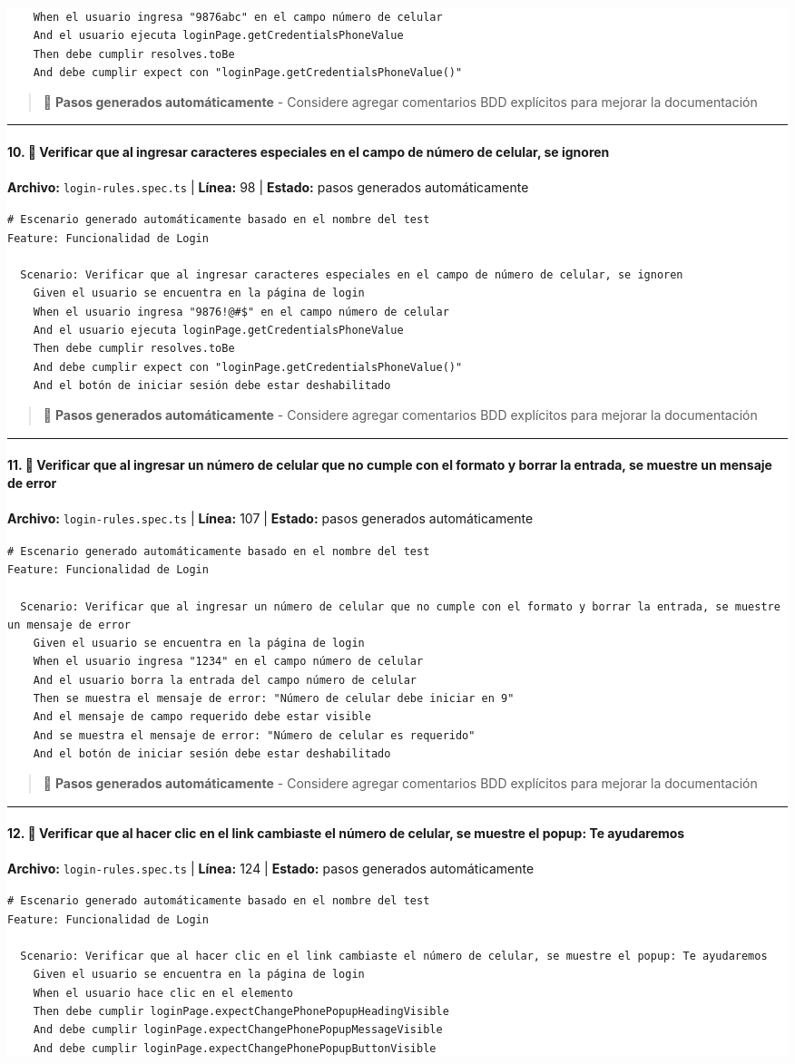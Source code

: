```gherkin
    When el usuario ingresa "9876abc" en el campo número de celular
    And el usuario ejecuta loginPage.getCredentialsPhoneValue
    Then debe cumplir resolves.toBe
    And debe cumplir expect con "loginPage.getCredentialsPhoneValue()"
```
> 🔄 **Pasos generados automáticamente** - Considere agregar comentarios BDD explícitos para mejorar la documentación
---
#### 10. 🔄 Verificar que al ingresar caracteres especiales en el campo de número de celular, se ignoren
**Archivo:** `login-rules.spec.ts` | **Línea:** 98 | **Estado:** pasos generados automáticamente
```gherkin
# Escenario generado automáticamente basado en el nombre del test
Feature: Funcionalidad de Login

  Scenario: Verificar que al ingresar caracteres especiales en el campo de número de celular, se ignoren
    Given el usuario se encuentra en la página de login
    When el usuario ingresa "9876!@#$" en el campo número de celular
    And el usuario ejecuta loginPage.getCredentialsPhoneValue
    Then debe cumplir resolves.toBe
    And debe cumplir expect con "loginPage.getCredentialsPhoneValue()"
    And el botón de iniciar sesión debe estar deshabilitado
```
> 🔄 **Pasos generados automáticamente** - Considere agregar comentarios BDD explícitos para mejorar la documentación
---
#### 11. 🔄 Verificar que al ingresar un número de celular que no cumple con el formato y borrar la entrada, se muestre un mensaje de error
**Archivo:** `login-rules.spec.ts` | **Línea:** 107 | **Estado:** pasos generados automáticamente
```gherkin
# Escenario generado automáticamente basado en el nombre del test
Feature: Funcionalidad de Login

  Scenario: Verificar que al ingresar un número de celular que no cumple con el formato y borrar la entrada, se muestre un mensaje de error
    Given el usuario se encuentra en la página de login
    When el usuario ingresa "1234" en el campo número de celular
    And el usuario borra la entrada del campo número de celular
    Then se muestra el mensaje de error: "Número de celular debe iniciar en 9"
    And el mensaje de campo requerido debe estar visible
    And se muestra el mensaje de error: "Número de celular es requerido"
    And el botón de iniciar sesión debe estar deshabilitado
```
> 🔄 **Pasos generados automáticamente** - Considere agregar comentarios BDD explícitos para mejorar la documentación
---
#### 12. 🔄 Verificar que al hacer clic en el link cambiaste el número de celular, se muestre el popup: Te ayudaremos
**Archivo:** `login-rules.spec.ts` | **Línea:** 124 | **Estado:** pasos generados automáticamente
```gherkin
# Escenario generado automáticamente basado en el nombre del test
Feature: Funcionalidad de Login

  Scenario: Verificar que al hacer clic en el link cambiaste el número de celular, se muestre el popup: Te ayudaremos
    Given el usuario se encuentra en la página de login
    When el usuario hace clic en el elemento
    Then debe cumplir loginPage.expectChangePhonePopupHeadingVisible
    And debe cumplir loginPage.expectChangePhonePopupMessageVisible
    And debe cumplir loginPage.expectChangePhonePopupButtonVisible
```